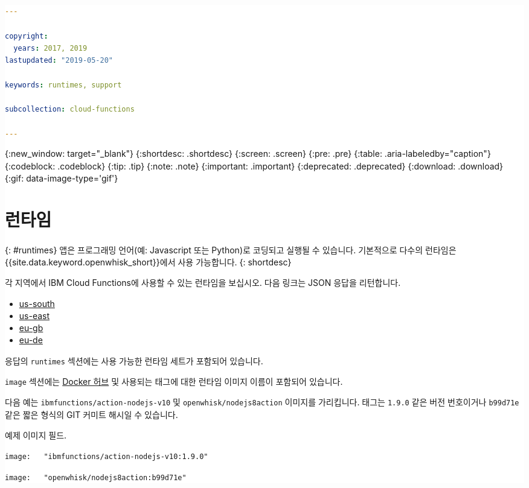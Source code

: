 ```yaml
---

copyright:
  years: 2017, 2019
lastupdated: "2019-05-20"

keywords: runtimes, support

subcollection: cloud-functions

---
```


{:new_window: target="_blank"}
{:shortdesc: .shortdesc}
{:screen: .screen}
{:pre: .pre}
{:table: .aria-labeledby="caption"}
{:codeblock: .codeblock}
{:tip: .tip}
{:note: .note}
{:important: .important}
{:deprecated: .deprecated}
{:download: .download}
{:gif: data-image-type='gif'}

# 런타임
{: #runtimes}
앱은 프로그래밍 언어(예: Javascript 또는 Python)로 코딩되고 실행될 수 있습니다. 기본적으로 다수의 런타임은 {{site.data.keyword.openwhisk_short}}에서 사용 가능합니다.
{: shortdesc}

각 지역에서 IBM Cloud Functions에 사용할 수 있는 런타임을 보십시오. 다음 링크는 JSON 응답을 리턴합니다.

  - [us-south](https://us-south.functions.cloud.ibm.com/)
  - [us-east](https://us-east.functions.cloud.ibm.com/)
  - [eu-gb](https://eu-gb.functions.cloud.ibm.com/)
  - [eu-de](https://eu-de.functions.cloud.ibm.com/)

응답의 `runtimes` 섹션에는 사용 가능한 런타임 세트가 포함되어 있습니다.

`image` 섹션에는 [Docker 허브](https://hub.docker.com/) 및 사용되는 태그에 대한 런타임 이미지 이름이 포함되어 있습니다. 


다음 예는 `ibmfunctions/action-nodejs-v10` 및 `openwhisk/nodejs8action` 이미지를 가리킵니다.
태그는 `1.9.0` 같은 버전 번호이거나 `b99d71e` 같은 짧은 형식의 GIT 커미트 해시일 수 있습니다.

예제 이미지 필드.
  ```
  image:   "ibmfunctions/action-nodejs-v10:1.9.0"
  ```
  ```
  image:   "openwhisk/nodejs8action:b99d71e"
  ```

